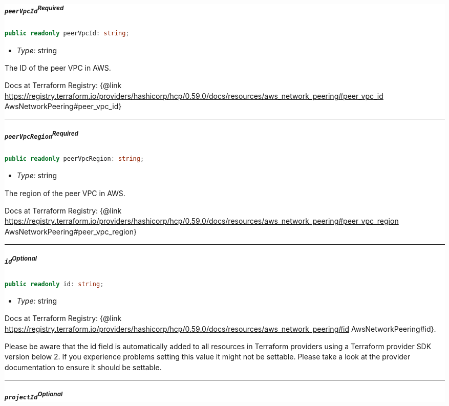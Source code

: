 
##### `peerVpcId`<sup>Required</sup> <a name="peerVpcId" id="@cdktf/provider-hcp.awsNetworkPeering.AwsNetworkPeeringConfig.property.peerVpcId"></a>

```typescript
public readonly peerVpcId: string;
```

- *Type:* string

The ID of the peer VPC in AWS.

Docs at Terraform Registry: {@link https://registry.terraform.io/providers/hashicorp/hcp/0.59.0/docs/resources/aws_network_peering#peer_vpc_id AwsNetworkPeering#peer_vpc_id}

---

##### `peerVpcRegion`<sup>Required</sup> <a name="peerVpcRegion" id="@cdktf/provider-hcp.awsNetworkPeering.AwsNetworkPeeringConfig.property.peerVpcRegion"></a>

```typescript
public readonly peerVpcRegion: string;
```

- *Type:* string

The region of the peer VPC in AWS.

Docs at Terraform Registry: {@link https://registry.terraform.io/providers/hashicorp/hcp/0.59.0/docs/resources/aws_network_peering#peer_vpc_region AwsNetworkPeering#peer_vpc_region}

---

##### `id`<sup>Optional</sup> <a name="id" id="@cdktf/provider-hcp.awsNetworkPeering.AwsNetworkPeeringConfig.property.id"></a>

```typescript
public readonly id: string;
```

- *Type:* string

Docs at Terraform Registry: {@link https://registry.terraform.io/providers/hashicorp/hcp/0.59.0/docs/resources/aws_network_peering#id AwsNetworkPeering#id}.

Please be aware that the id field is automatically added to all resources in Terraform providers using a Terraform provider SDK version below 2.
If you experience problems setting this value it might not be settable. Please take a look at the provider documentation to ensure it should be settable.

---

##### `projectId`<sup>Optional</sup> <a name="projectId" id="@cdktf/provider-hcp.awsNetworkPeering.AwsNetworkPeeringConfig.property.projectId"></a>
